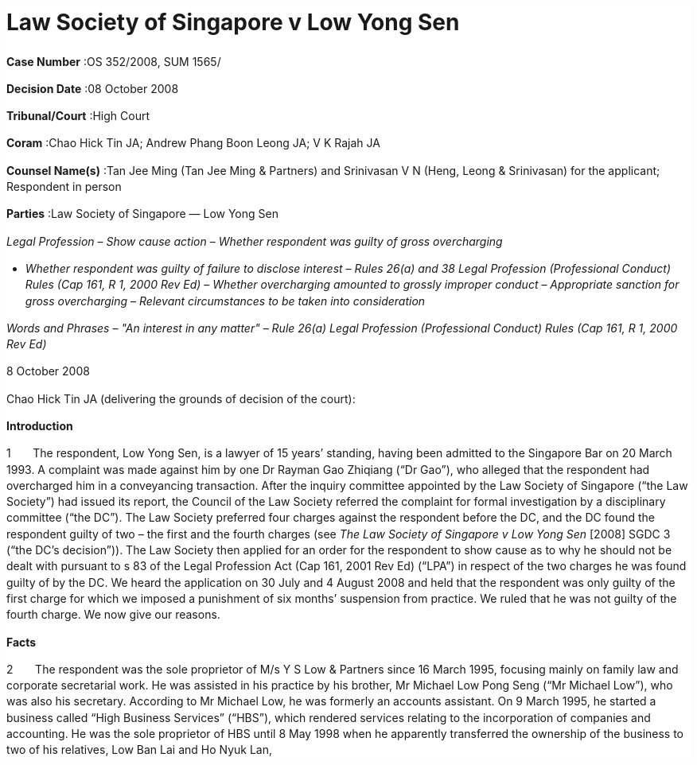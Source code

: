 # Law Society of Singapore v Low Yong Sen 



**Case Number** :OS 352/2008, SUM 1565/ 

**Decision Date** :08 October 2008 

**Tribunal/Court** :High Court 

**Coram** :Chao Hick Tin JA; Andrew Phang Boon Leong JA; V K Rajah JA 

**Counsel Name(s)** :Tan Jee Ming (Tan Jee Ming & Partners) and Srinivasan V N (Heng, Leong & Srinivasan) for the applicant; Respondent in person 

**Parties** :Law Society of Singapore — Low Yong Sen 

_Legal Profession_ – _Show cause action_ – _Whether respondent was guilty of gross overcharging_ 

- _Whether respondent was guilty of failure to disclose interest_ – _Rules 26(a) and 38 Legal Profession (Professional Conduct) Rules (Cap 161, R 1, 2000 Rev Ed)_ – _Whether overcharging amounted to grossly improper conduct_ – _Appropriate sanction for gross overcharging_ – _Relevant circumstances to be taken into consideration_ 

_Words and Phrases_ – _"An interest in any matter"_ – _Rule 26(a) Legal Profession (Professional Conduct) Rules (Cap 161, R 1, 2000 Rev Ed)_ 

8 October 2008 

Chao Hick Tin JA (delivering the grounds of decision of the court): 

**Introduction** 

1       The respondent, Low Yong Sen, is a lawyer of 15 years’ standing, having been admitted to the Singapore Bar on 20 March 1993. A complaint was made against him by one Dr Rayman Gao Zhiqiang (“Dr Gao”), who alleged that the respondent had overcharged him in a conveyancing transaction. After the inquiry committee appointed by the Law Society of Singapore (“the Law Society”) had issued its report, the Council of the Law Society referred the complaint for formal investigation by a disciplinary committee (“the DC”). The Law Society preferred four charges against the respondent before the DC, and the DC found the respondent guilty of two – the first and the fourth charges (see _The Law Society of Singapore v Low Yong Sen_ <span class="citation">[2008] SGDC 3</span> (“the DC’s decision”)). The Law Society then applied for an order for the respondent to show cause as to why he should not be dealt with pursuant to s 83 of the Legal Profession Act (Cap 161, 2001 Rev Ed) (“LPA”) in respect of the two charges he was found guilty of by the DC. We heard the application on 30 July and 4 August 2008 and held that the respondent was only guilty of the first charge for which we imposed a punishment of six months’ suspension from practice. We ruled that he was not guilty of the fourth charge. We now give our reasons. 

**Facts** 

2       The respondent was the sole proprietor of M/s Y S Low & Partners since 16 March 1995, focusing mainly on family law and corporate secretarial work. He was assisted in his practice by his brother, Mr Michael Low Pong Seng (“Mr Michael Low”), who was also his secretary. According to Mr Michael Low, he was formerly an accounts assistant. On 9 March 1995, he started a business called “High Business Services” (“HBS”), which rendered services relating to the incorporation of companies and accounting. He was the sole proprietor of HBS until 8 May 1998 when he apparently transferred the ownership of the business to two of his relatives, Low Ban Lai and Ho Nyuk Lan, 
